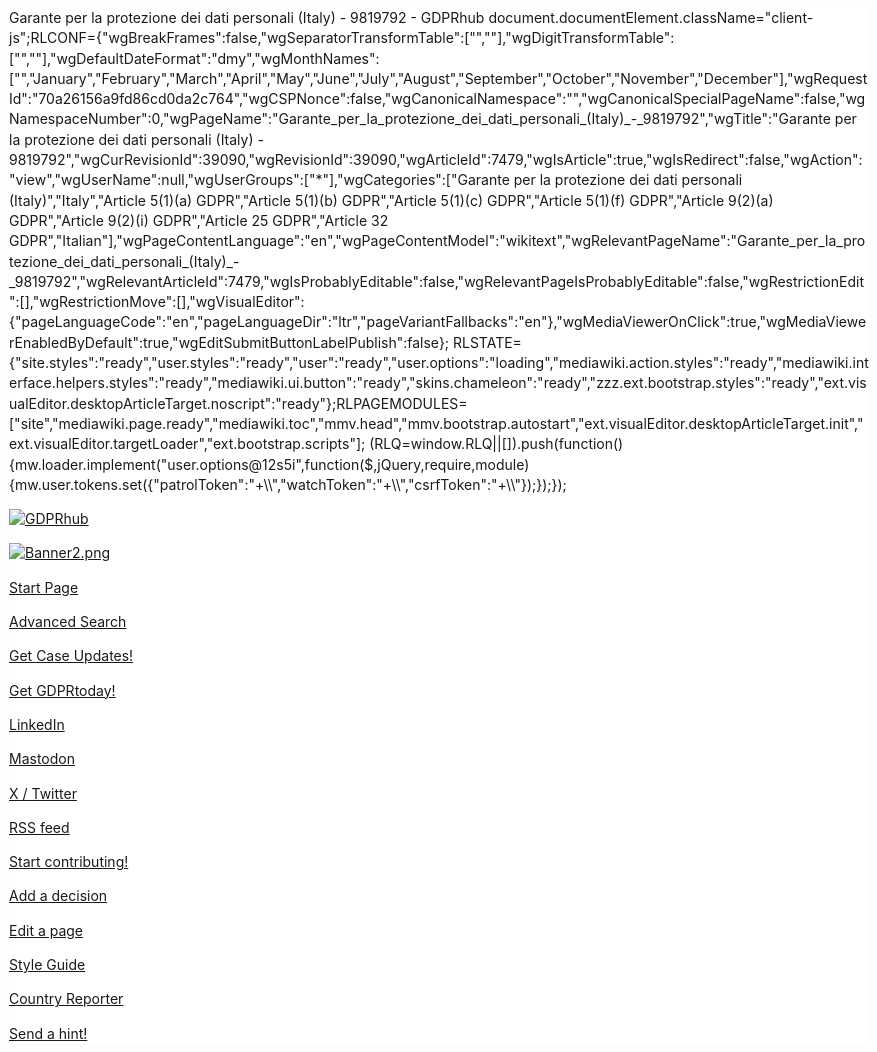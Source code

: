  Garante per la protezione dei dati personali (Italy) - 9819792 - GDPRhub document.documentElement.className="client-js";RLCONF={"wgBreakFrames":false,"wgSeparatorTransformTable":\["",""\],"wgDigitTransformTable":\["",""\],"wgDefaultDateFormat":"dmy","wgMonthNames":\["","January","February","March","April","May","June","July","August","September","October","November","December"\],"wgRequestId":"70a26156a9fd86cd0da2c764","wgCSPNonce":false,"wgCanonicalNamespace":"","wgCanonicalSpecialPageName":false,"wgNamespaceNumber":0,"wgPageName":"Garante\_per\_la\_protezione\_dei\_dati\_personali\_(Italy)\_-\_9819792","wgTitle":"Garante per la protezione dei dati personali (Italy) - 9819792","wgCurRevisionId":39090,"wgRevisionId":39090,"wgArticleId":7479,"wgIsArticle":true,"wgIsRedirect":false,"wgAction":"view","wgUserName":null,"wgUserGroups":\["\*"\],"wgCategories":\["Garante per la protezione dei dati personali (Italy)","Italy","Article 5(1)(a) GDPR","Article 5(1)(b) GDPR","Article 5(1)(c) GDPR","Article 5(1)(f) GDPR","Article 9(2)(a) GDPR","Article 9(2)(i) GDPR","Article 25 GDPR","Article 32 GDPR","Italian"\],"wgPageContentLanguage":"en","wgPageContentModel":"wikitext","wgRelevantPageName":"Garante\_per\_la\_protezione\_dei\_dati\_personali\_(Italy)\_-\_9819792","wgRelevantArticleId":7479,"wgIsProbablyEditable":false,"wgRelevantPageIsProbablyEditable":false,"wgRestrictionEdit":\[\],"wgRestrictionMove":\[\],"wgVisualEditor":{"pageLanguageCode":"en","pageLanguageDir":"ltr","pageVariantFallbacks":"en"},"wgMediaViewerOnClick":true,"wgMediaViewerEnabledByDefault":true,"wgEditSubmitButtonLabelPublish":false}; RLSTATE={"site.styles":"ready","user.styles":"ready","user":"ready","user.options":"loading","mediawiki.action.styles":"ready","mediawiki.interface.helpers.styles":"ready","mediawiki.ui.button":"ready","skins.chameleon":"ready","zzz.ext.bootstrap.styles":"ready","ext.visualEditor.desktopArticleTarget.noscript":"ready"};RLPAGEMODULES=\["site","mediawiki.page.ready","mediawiki.toc","mmv.head","mmv.bootstrap.autostart","ext.visualEditor.desktopArticleTarget.init","ext.visualEditor.targetLoader","ext.bootstrap.scripts"\]; (RLQ=window.RLQ||\[\]).push(function(){mw.loader.implement("user.options@12s5i",function($,jQuery,require,module){mw.user.tokens.set({"patrolToken":"+\\\\","watchToken":"+\\\\","csrfToken":"+\\\\"});});});                    

[![GDPRhub](/images/gdprhub_v5_150.png)](/index.php?title=Welcome_to_GDPRhub "Visit the main page")

[![Banner2.png](/images/5/57/Banner2.png)](https://gdprhub.eu/index.php?title=GDPRtoday)

[Start Page](/index.php?title=Welcome_to_GDPRhub)

[Advanced Search](/index.php?title=Advanced_Search)

[Get Case Updates!](#)

[Get GDPRtoday!](/index.php?title=GDPRtoday)

[LinkedIn](https://www.linkedin.com/showcase/gdprhub)

[Mastodon](https://mastodon.social/@GDPRhub)

[X / Twitter](https://www.twitter.com/GDPRhub)

[RSS feed](https://gdprhub.eu/index.php?title=Special:NewPages&feed=atom&hideredirs=1&limit=10&render=1)

[Start contributing!](#)

[Add a decision](/index.php?title=How_to_add_a_new_decision)

[Edit a page](/index.php?title=How_to_edit_a_page_on_GDPRhub)

[Style Guide](/index.php?title=GDPRhub_style_guide)

[Country Reporter](https://gdprmgmt.noyb.eu/become_country_reporter)

[Send a hint!](mailto:GDPRhub@noyb.eu?subject=GDPRhub%20-%20hint&body=Thank%20you%20for%20sending%20us%20a%20hint!%0A%0AIf%20you%20want%20to%20send%20us%20details%20about%20a%20case%20that%20is%20not%20on%20GDPRhub%20yet%2C%20please%20fill%20out%20the%20form%20below!%0AIf%20you%20want%20to%20send%20us%20any%20other%20information%2C%20just%20delete%20this%20text.%0A%0A%3D%3D%3D%20General%20Details%20%3D%3D%3D%0A%0ALink%20to%20the%20decision%20\(attach%20document%20if%20not%20public\)%3A%0ADPA%2FCourt%3A%0ACountry%3A%0ADate%3A%0A%0A%3D%3D%3D%20Factual%20Summary%20in%20English%20%3D%3D%3D%0A%0A-%3E%20What%20happened%20in%20this%20case%3F%0A%0A%3D%3D%3D%20Summary%20of%20the%20Dispute%20in%20English%20%3D%3D%3D%0A%0A-%3E%20What%20was%20the%20core%20dispute%20about%3F%0A%0A%3D%3D%3D%20Summary%20of%20the%20Holding%20in%20English%20%3D%3D%3D%0A%0A-%3E%20What%20is%20the%20core%20take%20away%20from%20the%20decision%3F%0A%0A%0AThank%20you%20for%20your%20support!%0Anoyb.eu%20team)

